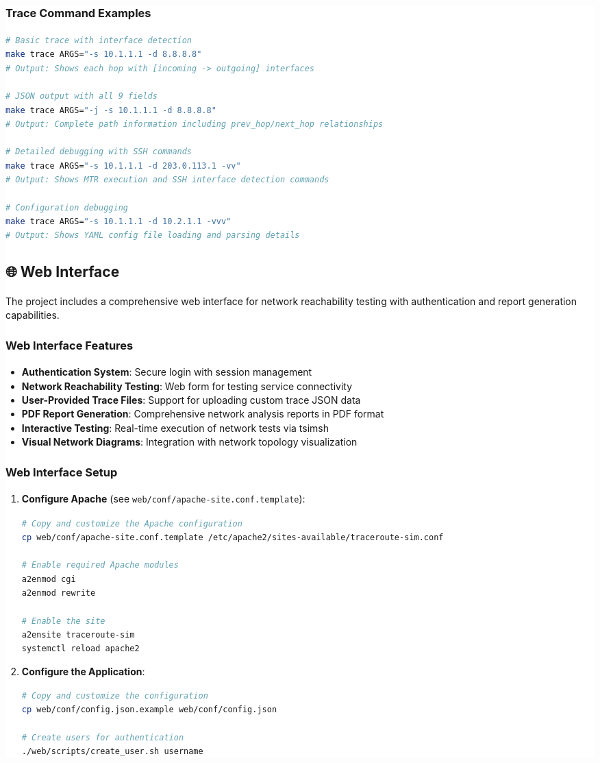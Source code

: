 ### Trace Command Examples

```bash
# Basic trace with interface detection
make trace ARGS="-s 10.1.1.1 -d 8.8.8.8"
# Output: Shows each hop with [incoming -> outgoing] interfaces

# JSON output with all 9 fields
make trace ARGS="-j -s 10.1.1.1 -d 8.8.8.8"
# Output: Complete path information including prev_hop/next_hop relationships

# Detailed debugging with SSH commands
make trace ARGS="-s 10.1.1.1 -d 203.0.113.1 -vv"
# Output: Shows MTR execution and SSH interface detection commands

# Configuration debugging
make trace ARGS="-s 10.1.1.1 -d 10.2.1.1 -vvv"
# Output: Shows YAML config file loading and parsing details
```

## 🌐 Web Interface

The project includes a comprehensive web interface for network reachability testing with authentication and report generation capabilities.

### Web Interface Features

- **Authentication System**: Secure login with session management
- **Network Reachability Testing**: Web form for testing service connectivity
- **User-Provided Trace Files**: Support for uploading custom trace JSON data
- **PDF Report Generation**: Comprehensive network analysis reports in PDF format
- **Interactive Testing**: Real-time execution of network tests via tsimsh
- **Visual Network Diagrams**: Integration with network topology visualization

### Web Interface Setup

1. **Configure Apache** (see `web/conf/apache-site.conf.template`):
   ```bash
   # Copy and customize the Apache configuration
   cp web/conf/apache-site.conf.template /etc/apache2/sites-available/traceroute-sim.conf
   
   # Enable required Apache modules
   a2enmod cgi
   a2enmod rewrite
   
   # Enable the site
   a2ensite traceroute-sim
   systemctl reload apache2
   ```

2. **Configure the Application**:
   ```bash
   # Copy and customize the configuration
   cp web/conf/config.json.example web/conf/config.json
   
   # Create users for authentication
   ./web/scripts/create_user.sh username
   ```
